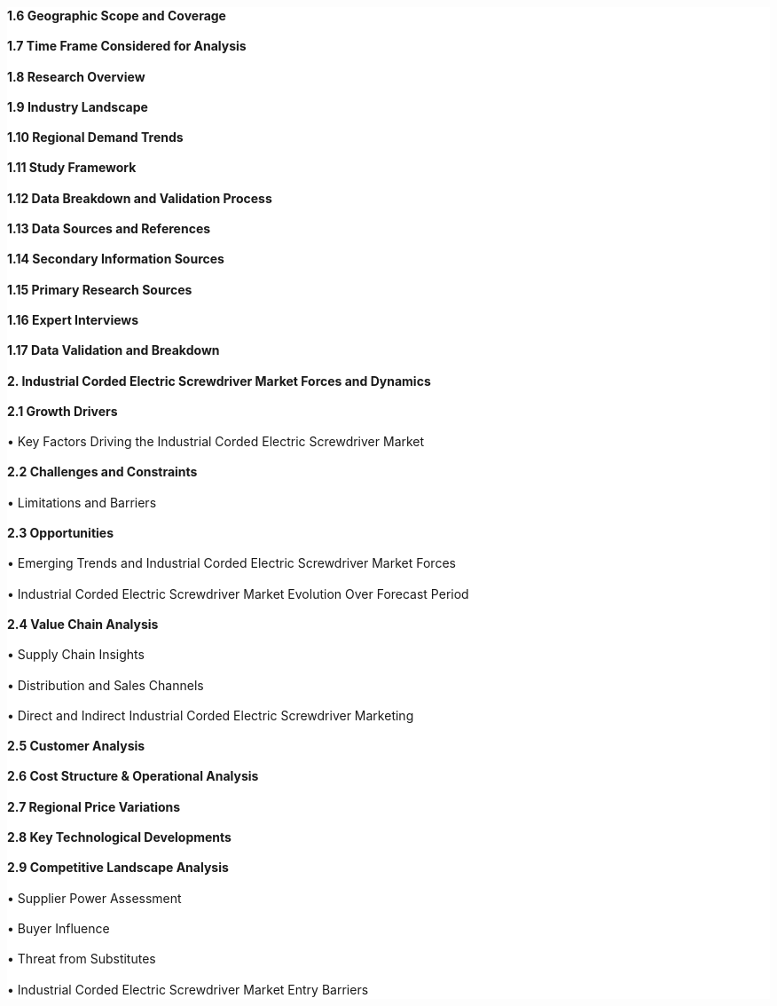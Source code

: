 <strong>1.6 Geographic Scope and Coverage</strong>

<strong>1.7 Time Frame Considered for Analysis</strong>

<strong>1.8 Research Overview</strong>

<strong>1.9 Industry Landscape</strong>

<strong>1.10 Regional Demand Trends</strong>

<strong>1.11 Study Framework</strong>

<strong>1.12 Data Breakdown and Validation Process</strong>

<strong>1.13 Data Sources and References</strong>

<strong>1.14 Secondary Information Sources</strong>

<strong>1.15 Primary Research Sources</strong>

<strong>1.16 Expert Interviews</strong>

<strong>1.17 Data Validation and Breakdown</strong>

<strong>2. Industrial Corded Electric Screwdriver Market Forces and Dynamics</strong>

<strong>2.1 Growth Drivers</strong>

• Key Factors Driving the Industrial Corded Electric Screwdriver Market

<strong>2.2 Challenges and Constraints</strong>

• Limitations and Barriers

<strong>2.3 Opportunities</strong>

• Emerging Trends and Industrial Corded Electric Screwdriver Market Forces

• Industrial Corded Electric Screwdriver Market Evolution Over Forecast Period

<strong>2.4 Value Chain Analysis</strong>

• Supply Chain Insights

• Distribution and Sales Channels

• Direct and Indirect Industrial Corded Electric Screwdriver Marketing

<strong>2.5 Customer Analysis</strong>

<strong>2.6 Cost Structure & Operational Analysis</strong>

<strong>2.7 Regional Price Variations</strong>

<strong>2.8 Key Technological Developments</strong>

<strong>2.9 Competitive Landscape Analysis</strong>

• Supplier Power Assessment

• Buyer Influence

• Threat from Substitutes

• Industrial Corded Electric Screwdriver Market Entry Barriers
